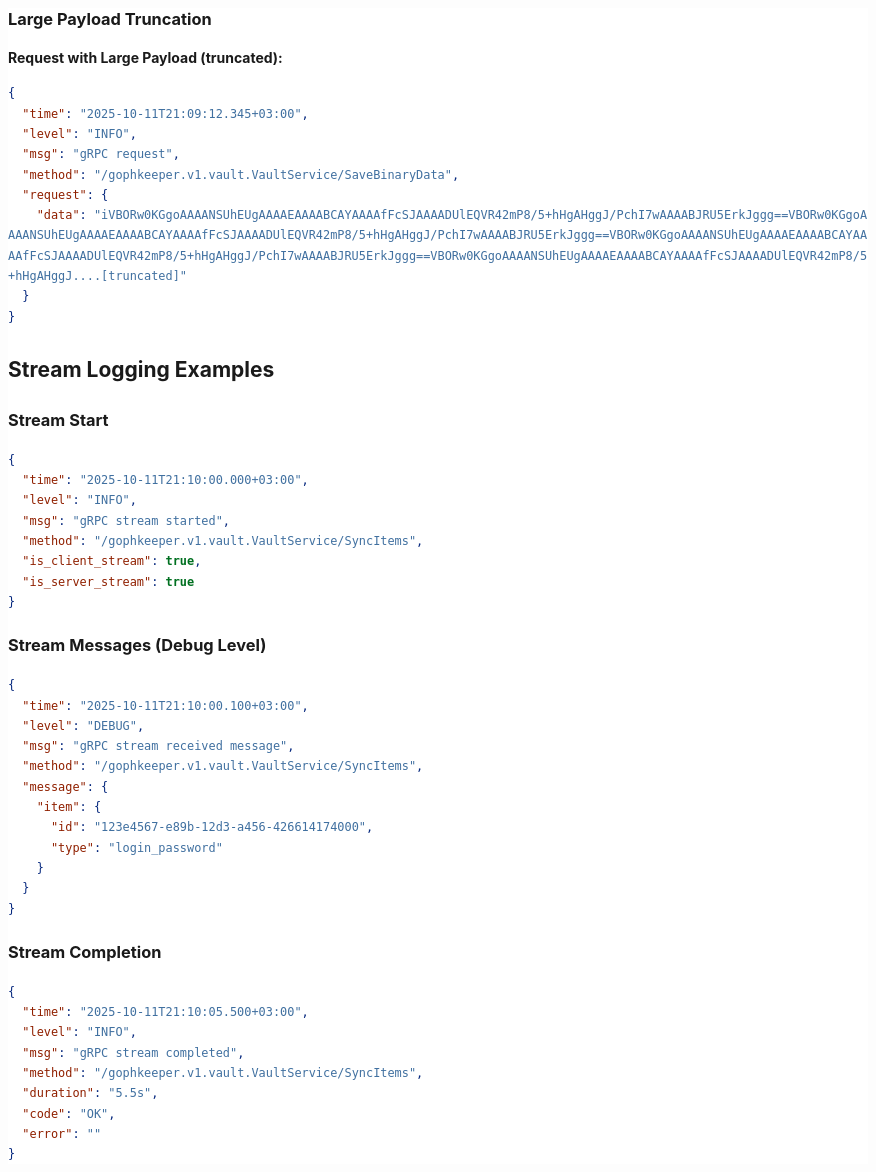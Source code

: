 ### Large Payload Truncation

**Request with Large Payload (truncated):**
```json
{
  "time": "2025-10-11T21:09:12.345+03:00",
  "level": "INFO",
  "msg": "gRPC request",
  "method": "/gophkeeper.v1.vault.VaultService/SaveBinaryData",
  "request": {
    "data": "iVBORw0KGgoAAAANSUhEUgAAAAEAAAABCAYAAAAfFcSJAAAADUlEQVR42mP8/5+hHgAHggJ/PchI7wAAAABJRU5ErkJggg==VBORw0KGgoAAAANSUhEUgAAAAEAAAABCAYAAAAfFcSJAAAADUlEQVR42mP8/5+hHgAHggJ/PchI7wAAAABJRU5ErkJggg==VBORw0KGgoAAAANSUhEUgAAAAEAAAABCAYAAAAfFcSJAAAADUlEQVR42mP8/5+hHgAHggJ/PchI7wAAAABJRU5ErkJggg==VBORw0KGgoAAAANSUhEUgAAAAEAAAABCAYAAAAfFcSJAAAADUlEQVR42mP8/5+hHgAHggJ....[truncated]"
  }
}
```

## Stream Logging Examples

### Stream Start
```json
{
  "time": "2025-10-11T21:10:00.000+03:00",
  "level": "INFO",
  "msg": "gRPC stream started",
  "method": "/gophkeeper.v1.vault.VaultService/SyncItems",
  "is_client_stream": true,
  "is_server_stream": true
}
```

### Stream Messages (Debug Level)
```json
{
  "time": "2025-10-11T21:10:00.100+03:00",
  "level": "DEBUG",
  "msg": "gRPC stream received message",
  "method": "/gophkeeper.v1.vault.VaultService/SyncItems",
  "message": {
    "item": {
      "id": "123e4567-e89b-12d3-a456-426614174000",
      "type": "login_password"
    }
  }
}
```

### Stream Completion
```json
{
  "time": "2025-10-11T21:10:05.500+03:00",
  "level": "INFO",
  "msg": "gRPC stream completed",
  "method": "/gophkeeper.v1.vault.VaultService/SyncItems",
  "duration": "5.5s",
  "code": "OK",
  "error": ""
}
```
